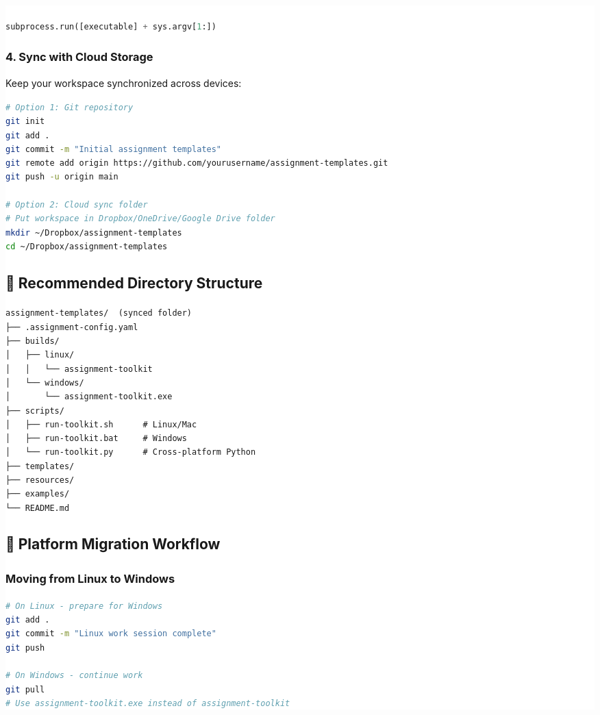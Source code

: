 ```python

subprocess.run([executable] + sys.argv[1:])
```

### **4. Sync with Cloud Storage**

Keep your workspace synchronized across devices:

```bash
# Option 1: Git repository
git init
git add .
git commit -m "Initial assignment templates"
git remote add origin https://github.com/yourusername/assignment-templates.git
git push -u origin main

# Option 2: Cloud sync folder
# Put workspace in Dropbox/OneDrive/Google Drive folder
mkdir ~/Dropbox/assignment-templates
cd ~/Dropbox/assignment-templates
```

## 📁 **Recommended Directory Structure**

```
assignment-templates/  (synced folder)
├── .assignment-config.yaml
├── builds/
│   ├── linux/
│   │   └── assignment-toolkit
│   └── windows/
│       └── assignment-toolkit.exe
├── scripts/
│   ├── run-toolkit.sh      # Linux/Mac
│   ├── run-toolkit.bat     # Windows
│   └── run-toolkit.py      # Cross-platform Python
├── templates/
├── resources/
├── examples/
└── README.md
```

## 🔄 **Platform Migration Workflow**

### **Moving from Linux to Windows**
```bash
# On Linux - prepare for Windows
git add .
git commit -m "Linux work session complete"
git push

# On Windows - continue work
git pull
# Use assignment-toolkit.exe instead of assignment-toolkit
```
